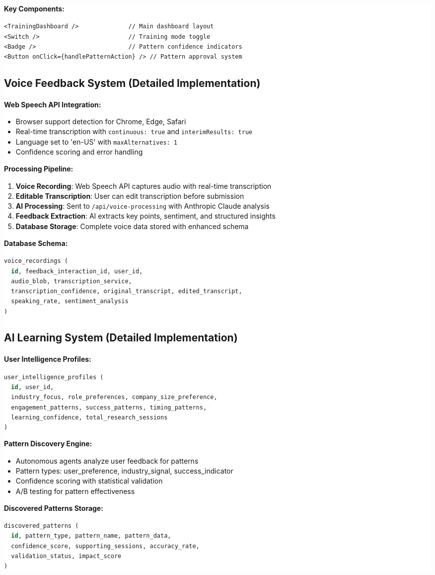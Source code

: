 **Key Components:**
```tsx
<TrainingDashboard />              // Main dashboard layout
<Switch />                         // Training mode toggle
<Badge />                          // Pattern confidence indicators
<Button onClick={handlePatternAction} /> // Pattern approval system
```

## Voice Feedback System (Detailed Implementation)

**Web Speech API Integration:**
- Browser support detection for Chrome, Edge, Safari
- Real-time transcription with `continuous: true` and `interimResults: true`
- Language set to 'en-US' with `maxAlternatives: 1`
- Confidence scoring and error handling

**Processing Pipeline:**
1. **Voice Recording**: Web Speech API captures audio with real-time transcription
2. **Editable Transcription**: User can edit transcription before submission
3. **AI Processing**: Sent to `/api/voice-processing` with Anthropic Claude analysis
4. **Feedback Extraction**: AI extracts key points, sentiment, and structured insights
5. **Database Storage**: Complete voice data stored with enhanced schema

**Database Schema:**
```sql
voice_recordings (
  id, feedback_interaction_id, user_id,
  audio_blob, transcription_service,
  transcription_confidence, original_transcript, edited_transcript,
  speaking_rate, sentiment_analysis
)
```

## AI Learning System (Detailed Implementation)

**User Intelligence Profiles:**
```sql
user_intelligence_profiles (
  id, user_id, 
  industry_focus, role_preferences, company_size_preference,
  engagement_patterns, success_patterns, timing_patterns,
  learning_confidence, total_research_sessions
)
```

**Pattern Discovery Engine:**
- Autonomous agents analyze user feedback for patterns
- Pattern types: user_preference, industry_signal, success_indicator
- Confidence scoring with statistical validation
- A/B testing for pattern effectiveness

**Discovered Patterns Storage:**
```sql
discovered_patterns (
  id, pattern_type, pattern_name, pattern_data,
  confidence_score, supporting_sessions, accuracy_rate,
  validation_status, impact_score
)
```
